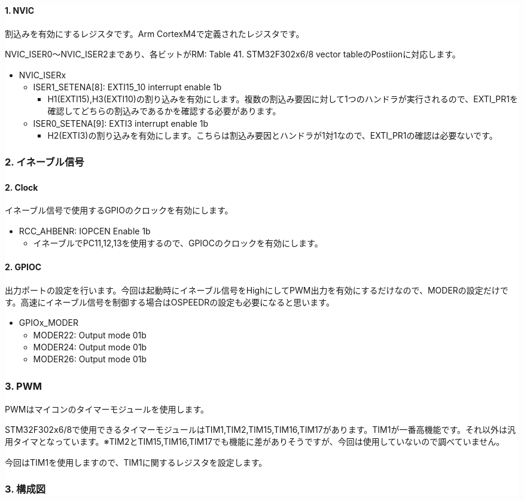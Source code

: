 #### 1. NVIC

割込みを有効にするレジスタです。Arm CortexM4で定義されたレジスタです。

NVIC_ISER0～NVIC_ISER2まであり、各ビットがRM: Table 41. STM32F302x6/8 vector tableのPostiionに対応します。

* NVIC_ISERx
  * ISER1_SETENA[8]: EXTI15_10 interrupt enable 1b
    * H1(EXTI15),H3(EXTI10)の割り込みを有効にします。複数の割込み要因に対して1つのハンドラが実行されるので、EXTI_PR1を確認してどちらの割込みであるかを確認する必要があります。
  * ISER0_SETENA[9]: EXTI3 interrupt enable 1b
    * H2(EXTI3)の割り込みを有効にします。こちらは割込み要因とハンドラが1対1なので、EXTI_PR1の確認は必要ないです。

### 2. イネーブル信号

#### 2. Clock

イネーブル信号で使用するGPIOのクロックを有効にします。

* RCC_AHBENR: IOPCEN Enable 1b
  * イネーブルでPC11,12,13を使用するので、GPIOCのクロックを有効にします。

#### 2. GPIOC

出力ポートの設定を行います。今回は起動時にイネーブル信号をHighにしてPWM出力を有効にするだけなので、MODERの設定だけです。高速にイネーブル信号を制御する場合はOSPEEDRの設定も必要になると思います。

* GPIOx_MODER
  * MODER22: Output mode 01b
  * MODER24: Output mode 01b
  * MODER26: Output mode 01b

### 3. PWM

PWMはマイコンのタイマーモジュールを使用します。

STM32F302x6/8で使用できるタイマーモジュールはTIM1,TIM2,TIM15,TIM16,TIM17があります。TIM1が一番高機能です。それ以外は汎用タイマとなっています。※TIM2とTIM15,TIM16,TIM17でも機能に差がありそうですが、今回は使用していないので調べていません。

今回はTIM1を使用しますので、TIM1に関するレジスタを設定します。

### 3. 構成図
